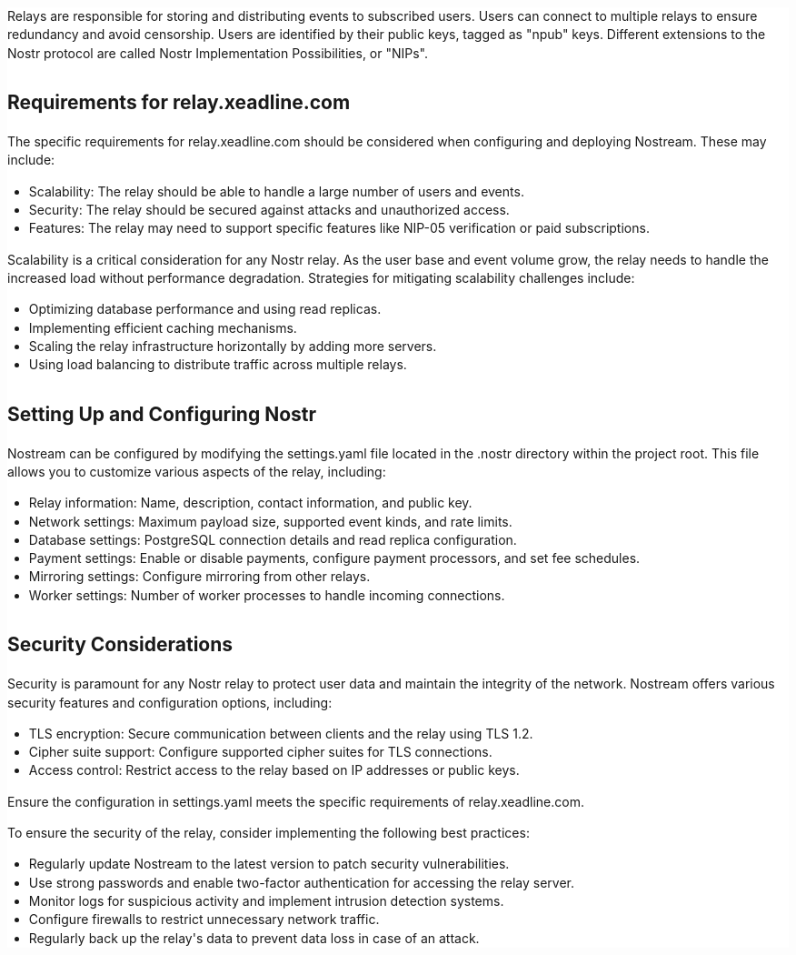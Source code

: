 Relays are responsible for storing and distributing events to subscribed users. Users can connect to multiple relays to ensure redundancy and avoid censorship. Users are identified by their public keys, tagged as "npub" keys. Different extensions to the Nostr protocol are called Nostr Implementation Possibilities, or "NIPs".

## Requirements for relay.xeadline.com

The specific requirements for relay.xeadline.com should be considered when configuring and deploying Nostream. These may include:

- Scalability: The relay should be able to handle a large number of users and events.
- Security: The relay should be secured against attacks and unauthorized access.
- Features: The relay may need to support specific features like NIP-05 verification or paid subscriptions.

Scalability is a critical consideration for any Nostr relay. As the user base and event volume grow, the relay needs to handle the increased load without performance degradation. Strategies for mitigating scalability challenges include:

- Optimizing database performance and using read replicas.
- Implementing efficient caching mechanisms.
- Scaling the relay infrastructure horizontally by adding more servers.
- Using load balancing to distribute traffic across multiple relays.

## Setting Up and Configuring Nostr

Nostream can be configured by modifying the settings.yaml file located in the .nostr directory within the project root. This file allows you to customize various aspects of the relay, including:

- Relay information: Name, description, contact information, and public key.
- Network settings: Maximum payload size, supported event kinds, and rate limits.
- Database settings: PostgreSQL connection details and read replica configuration.
- Payment settings: Enable or disable payments, configure payment processors, and set fee schedules.
- Mirroring settings: Configure mirroring from other relays.
- Worker settings: Number of worker processes to handle incoming connections.

## Security Considerations

Security is paramount for any Nostr relay to protect user data and maintain the integrity of the network. Nostream offers various security features and configuration options, including:

- TLS encryption: Secure communication between clients and the relay using TLS 1.2.
- Cipher suite support: Configure supported cipher suites for TLS connections.
- Access control: Restrict access to the relay based on IP addresses or public keys.

Ensure the configuration in settings.yaml meets the specific requirements of relay.xeadline.com.

To ensure the security of the relay, consider implementing the following best practices:

- Regularly update Nostream to the latest version to patch security vulnerabilities.
- Use strong passwords and enable two-factor authentication for accessing the relay server.
- Monitor logs for suspicious activity and implement intrusion detection systems.
- Configure firewalls to restrict unnecessary network traffic.
- Regularly back up the relay's data to prevent data loss in case of an attack.
